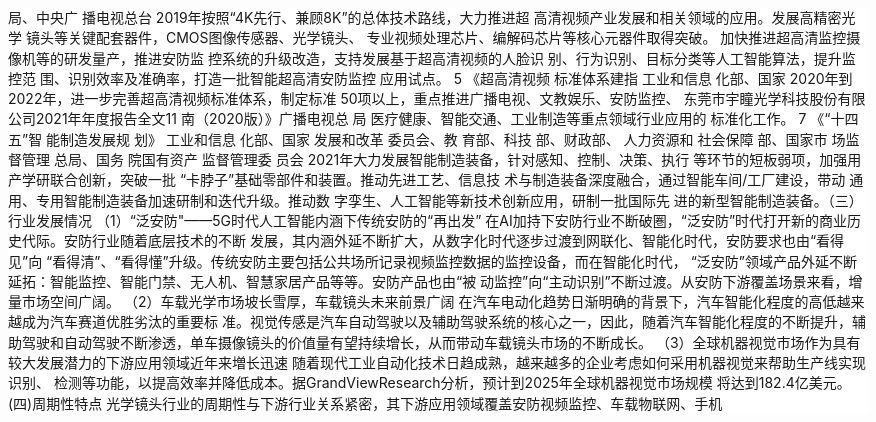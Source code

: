 局、中央广
播电视总台
2019年按照“4K先行、兼顾8K”的总体技术路线，大力推进超
高清视频产业发展和相关领域的应用。发展高精密光学
镜头等关键配套器件，CMOS图像传感器、光学镜头、
专业视频处理芯片、编解码芯片等核心元器件取得突破。
加快推进超高清监控摄像机等的研发量产，推进安防监
控系统的升级改造，支持发展基于超高清视频的人脸识
别、行为识别、目标分类等人工智能算法，提升监控范
围、识别效率及准确率，打造一批智能超高清安防监控
应用试点。
5
《超高清视频
标准体系建指
工业和信息
化部、国家
2020年到2022年，进一步完善超高清视频标准体系，制定标准
50项以上，重点推进广播电视、文教娱乐、安防监控、
东莞市宇瞳光学科技股份有限公司2021年年度报告全文11
南（2020版）》广播电视总
局
医疗健康、智能交通、工业制造等重点领域行业应用的
标准化工作。
7
《“十四五”智
能制造发展规
划》
工业和信息
化部、国家
发展和改革
委员会、教
育部、科技
部、财政部、
人力资源和
社会保障
部、国家市
场监督管理
总局、国务
院国有资产
监督管理委
员会
2021年大力发展智能制造装备，针对感知、控制、决策、执行
等环节的短板弱项，加强用产学研联合创新，突破一批
“卡脖子”基础零部件和装置。推动先进工艺、信息技
术与制造装备深度融合，通过智能车间/工厂建设，带动
通用、专用智能制造装备加速研制和迭代升级。推动数
字孪生、人工智能等新技术创新应用，研制一批国际先
进的新型智能制造装备。（三）行业发展情况
（1）“泛安防"——5G时代人工智能内涵下传统安防的“再出发”
在AI加持下安防行业不断破圏，“泛安防”时代打开新的商业历史代际。安防行业随着底层技术的不断
发展，其内涵外延不断扩大，从数字化时代逐步过渡到网联化、智能化时代，安防要求也由“看得见”向
“看得清”、“看得懂”升级。传统安防主要包括公共场所记录视频监控数据的监控设备，而在智能化时代，
“泛安防”领域产品外延不断延拓：智能监控、智能门禁、无人机、智慧家居产品等等。安防产品也由“被
动监控”向“主动识别”不断过渡。从安防下游覆盖场景来看，增量市场空间广阔。
（2）车载光学市场坡长雪厚，车载镜头未来前景广阔
在汽车电动化趋势日渐明确的背景下，汽车智能化程度的高低越来越成为汽车赛道优胜劣汰的重要标
准。视觉传感是汽车自动驾驶以及辅助驾驶系统的核心之一，因此，随着汽车智能化程度的不断提升，辅
助驾驶和自动驾驶不断渗透，单车摄像镜头的价值量有望持续增长，从而带动车载镜头市场的不断成长。
（3）全球机器视觉市场作为具有较大发展潜力的下游应用领域近年来増长迅速
随着现代工业自动化技术日趋成熟，越来越多的企业考虑如何采用机器视觉来帮助生产线实现识别、
检测等功能，以提高效率并降低成本。据GrandViewResearch分析，预计到2025年全球机器视觉市场规模
将达到182.4亿美元。
(四)周期性特点
光学镜头行业的周期性与下游行业关系紧密，其下游应用领域覆盖安防视频监控、车载物联网、手机